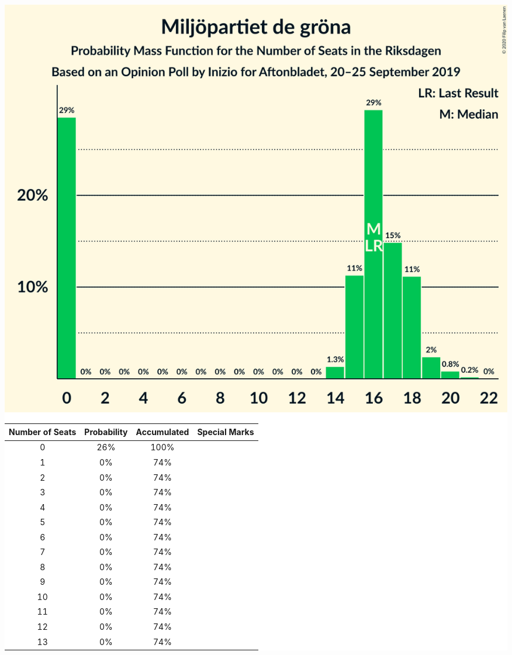![Graph with seats probability mass function not yet produced](2019-09-25-Inizio-seats-pmf-miljöpartietdegröna.png "Seats Probability Mass Function")

| Number of Seats | Probability | Accumulated | Special Marks |
|:---------------:|:-----------:|:-----------:|:-------------:|
| 0 | 26% | 100% |  |
| 1 | 0% | 74% |  |
| 2 | 0% | 74% |  |
| 3 | 0% | 74% |  |
| 4 | 0% | 74% |  |
| 5 | 0% | 74% |  |
| 6 | 0% | 74% |  |
| 7 | 0% | 74% |  |
| 8 | 0% | 74% |  |
| 9 | 0% | 74% |  |
| 10 | 0% | 74% |  |
| 11 | 0% | 74% |  |
| 12 | 0% | 74% |  |
| 13 | 0% | 74% |  |